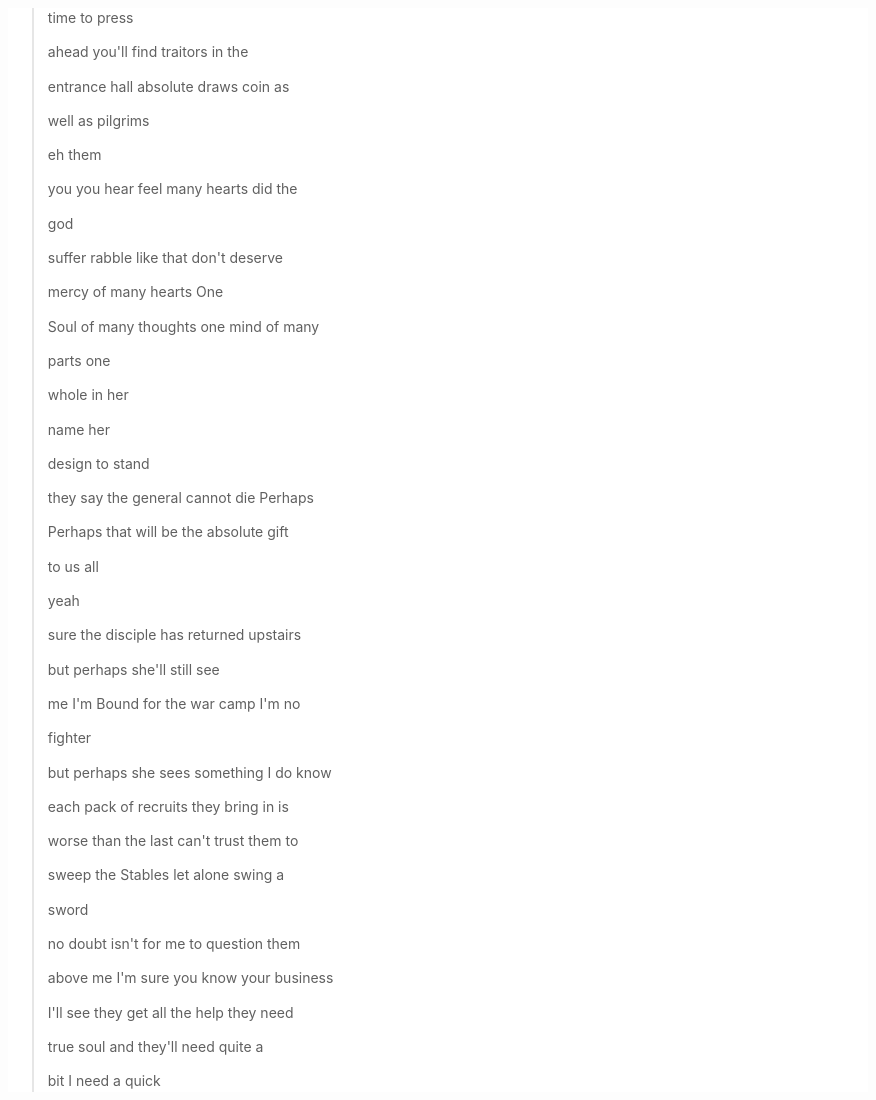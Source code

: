 >
> time to press
>
> ahead you&#39;ll find traitors in the
>
> entrance hall absolute draws coin as
>
> well as pilgrims
>
> eh them
>
> you you hear feel many hearts did the
>
> god
>
> suffer rabble like that don&#39;t deserve
>
> mercy of many hearts One
>
> Soul of many thoughts one mind of many
>
> parts one
>
> whole in her
>
> name her
>
> design to stand
>
> they say the general cannot die Perhaps
>
> Perhaps that will be the absolute gift
>
> to us all
>
> yeah
>
> sure the disciple has returned upstairs
>
> but perhaps she&#39;ll still see
>
> me I&#39;m Bound for the war camp I&#39;m no
>
> fighter
>
> but perhaps she sees something I do know
>
> each pack of recruits they bring in is
>
> worse than the last can&#39;t trust them to
>
> sweep the Stables let alone swing a
>
> sword
>
> no doubt isn&#39;t for me to question them
>
> above me I&#39;m sure you know your business
>
> I&#39;ll see they get all the help they need
>
> true soul and they&#39;ll need quite a
>
> bit I need a quick
